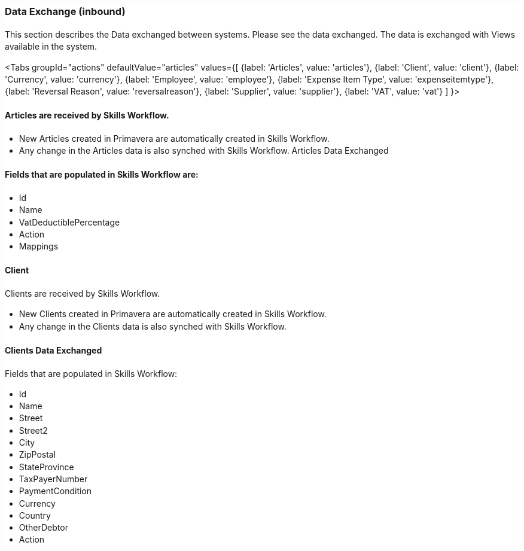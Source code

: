 ### Data Exchange (inbound)
This section describes the Data exchanged between systems. Please see the data exchanged.
The data is exchanged with Views available in the system.


<Tabs
  groupId="actions"
  defaultValue="articles"
  values={[
    {label: 'Articles', value: 'articles'},
    {label: 'Client', value: 'client'},
    {label: 'Currency', value: 'currency'},
    {label: 'Employee', value: 'employee'},
    {label: 'Expense Item Type', value: 'expenseitemtype'},
    {label: 'Reversal Reason', value: 'reversalreason'},
    {label: 'Supplier', value: 'supplier'},
    {label: 'VAT', value: 'vat'}
  ]
}>
<TabItem value="articles">

#### Articles are received by Skills Workflow. 

* New Articles created in Primavera are automatically created in Skills Workflow.
* Any change in the Articles data is also synched with Skills Workflow.
Articles Data Exchanged


#### Fields that are populated in Skills Workflow are:
* Id
* Name
* VatDeductiblePercentage
* Action
* Mappings

</TabItem>

<TabItem value="client">

#### Client 

Clients are received by Skills Workflow. 

* New Clients created in Primavera are automatically created in Skills Workflow.
* Any change in the Clients data is also synched with Skills Workflow.

#### Clients Data Exchanged

Fields that are populated in Skills Workflow:

* Id
* Name
* Street
* Street2
* City
* ZipPostal
* StateProvince
* TaxPayerNumber
* PaymentCondition
* Currency
* Country
* OtherDebtor
* Action

